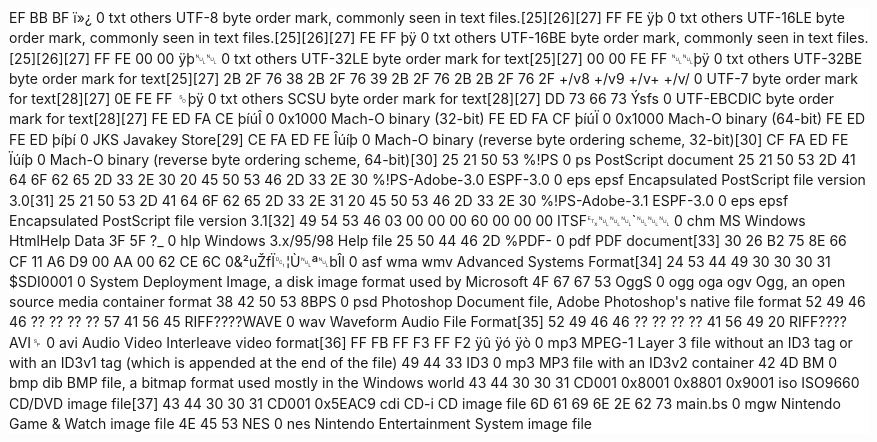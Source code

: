 EF BB BF	ï»¿	0	txt
others	UTF-8 byte order mark, commonly seen in text files.[25][26][27]
FF FE	ÿþ	0	txt
others	UTF-16LE byte order mark, commonly seen in text files.[25][26][27]
FE FF	þÿ	0	txt
others	UTF-16BE byte order mark, commonly seen in text files.[25][26][27]
FF FE 00 00	ÿþ␀␀	0	txt
others	UTF-32LE byte order mark for text[25][27]
00 00 FE FF	␀␀þÿ	0	txt
others	UTF-32BE byte order mark for text[25][27]
2B 2F 76 38
2B 2F 76 39
2B 2F 76 2B
2B 2F 76 2F	+/v8
+/v9
+/v+
+/v/	0		UTF-7 byte order mark for text[28][27]
0E FE FF	␎þÿ	0	txt
others	SCSU byte order mark for text[28][27]
DD 73 66 73	Ýsfs	0		UTF-EBCDIC byte order mark for text[28][27]
FE ED FA CE	þíúÎ	0
0x1000		Mach-O binary (32-bit)
FE ED FA CF	þíúÏ	0
0x1000		Mach-O binary (64-bit)
FE ED FE ED	þíþí	0		JKS Javakey Store[29]
CE FA ED FE	Îúíþ	0		Mach-O binary (reverse byte ordering scheme, 32-bit)[30]
CF FA ED FE	Ïúíþ	0		Mach-O binary (reverse byte ordering scheme, 64-bit)[30]
25 21 50 53	%!PS	0	ps	PostScript document
25 21 50 53 2D 41 64 6F 62 65 2D 33 2E 30 20 45 50 53 46 2D 33 2E 30	%!PS-Adobe-3.0 ESPF-3.0	0	eps
epsf	Encapsulated PostScript file version 3.0[31]
25 21 50 53 2D 41 64 6F 62 65 2D 33 2E 31 20 45 50 53 46 2D 33 2E 30	%!PS-Adobe-3.1 ESPF-3.0	0	eps
epsf	Encapsulated PostScript file version 3.1[32]
49 54 53 46 03 00 00 00
60 00 00 00	ITSF␃␀␀␀`␀␀␀	0	chm	MS Windows HtmlHelp Data
3F 5F	?_	0	hlp	Windows 3.x/95/98 Help file
25 50 44 46 2D	%PDF-	0	pdf	PDF document[33]
30 26 B2 75 8E 66 CF 11
A6 D9 00 AA 00 62 CE 6C	0&²uŽfÏ␑¦Ù␀ª␀bÎl	0	asf
wma
wmv	Advanced Systems Format[34]
24 53 44 49 30 30 30 31	$SDI0001	0		System Deployment Image, a disk image format used by Microsoft
4F 67 67 53	OggS	0	ogg
oga
ogv	Ogg, an open source media container format
38 42 50 53	8BPS	0	psd	Photoshop Document file, Adobe Photoshop's native file format
52 49 46 46 ?? ?? ?? ??
57 41 56 45	RIFF????WAVE	0	wav	Waveform Audio File Format[35]
52 49 46 46 ?? ?? ?? ??
41 56 49 20	RIFF????AVI␠	0	avi	Audio Video Interleave video format[36]
FF FB
FF F3
FF F2	ÿû
ÿó
ÿò	0	mp3	MPEG-1 Layer 3 file without an ID3 tag or with an ID3v1 tag (which is appended at the end of the file)
49 44 33	ID3	0	mp3	MP3 file with an ID3v2 container
42 4D	BM	0	bmp
dib	BMP file, a bitmap format used mostly in the Windows world
43 44 30 30 31	CD001	0x8001
0x8801
0x9001	iso	ISO9660 CD/DVD image file[37]
43 44 30 30 31	CD001	0x5EAC9	cdi	CD-i CD image file
6D 61 69 6E 2E 62 73	main.bs	0	mgw	Nintendo Game & Watch image file
4E 45 53	NES	0	nes	Nintendo Entertainment System image file